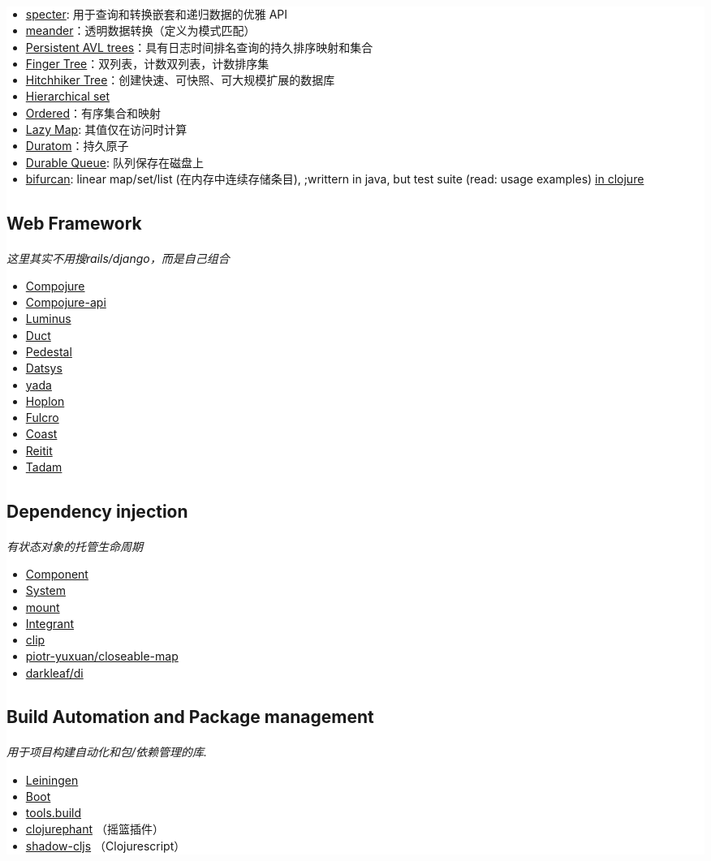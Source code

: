   * [specter](https://github.com/redplanetlabs/specter): 用于查询和转换嵌套和递归数据的优雅 API
  * [meander](https://github.com/noprompt/meander)：透明数据转换（定义为模式匹配）
  * [Persistent AVL trees](https://github.com/clojure/data.avl)：具有日志时间排名查询的持久排序映射和集合
  * [Finger Tree](https://github.com/clojure/data.finger-tree)：双列表，计数双列表，计数排序集
  * [Hitchhiker Tree](https://github.com/datacrypt-project/hitchhiker-tree)：创建快速、可快照、可大规模扩展的数据库
  * [Hierarchical set](https://github.com/llasram/hier-set)
  * [Ordered](https://github.com/amalloy/ordered)：有序集合和映射
  * [Lazy Map](https://github.com/Malabarba/lazy-map-clojure): 其值仅在访问时计算
  * [Duratom](https://github.com/jimpil/duratom)：持久原子
  * [Durable Queue](https://github.com/Factual/durable-queue): 队列保存在磁盘上
  * [bifurcan](https://github.com/lacuna/bifurcan): linear map/set/list (在内存中连续存储条目), ;writtern in java, but test suite (read: usage examples) [in clojure](https://github.com/lacuna/bifurcan/blob/master/test/bifurcan)
  
## Web Framework

*这里其实不用搜rails/django，而是自己组合*
  * [Compojure](https://github.com/weavejester/compojure)
  * [Compojure-api](https://github.com/metosin/compojure-api)
  * [Luminus](http://www.luminusweb.net/)
  * [Duct](https://github.com/weavejester/duct)
  * [Pedestal](https://github.com/pedestal/pedestal)
  * [Datsys](https://github.com/metasoarous/datsys)
  * [yada](https://github.com/juxt/yada)
  * [Hoplon](http://hoplon.io/)
  * [Fulcro](https://github.com/fulcrologic/fulcro)
  * [Coast](http://coastonclojure.com/)
  * [Reitit](https://github.com/metosin/reitit)
  * [Tadam](https://www.tadam-framework.dev/)

## Dependency injection

*有状态对象的托管生命周期*

  * [Component](https://github.com/stuartsierra/component)
  * [System](https://github.com/danielsz/system)
  * [mount](https://github.com/tolitius/mount)
  * [Integrant](https://github.com/weavejester/integrant)
  * [clip](https://github.com/juxt/clip)
  * [piotr-yuxuan/closeable-map](https://github.com/piotr-yuxuan/closeable-map)
  * [darkleaf/di](https://github.com/darkleaf/di)

## Build Automation and Package management

*用于项目构建自动化和包/依赖管理的库.*

  * [Leiningen](https://github.com/technomancy/leiningen)
  * [Boot](https://github.com/boot-clj/boot)
  * [tools.build](https://www.clojure.org/guides/tools_build)
  * [clojurephant](https://github.com/clojurephant/clojurephant) （摇篮插件）
  * [shadow-cljs](https://github.com/thheller/shadow-cljs) （Clojurescript）

